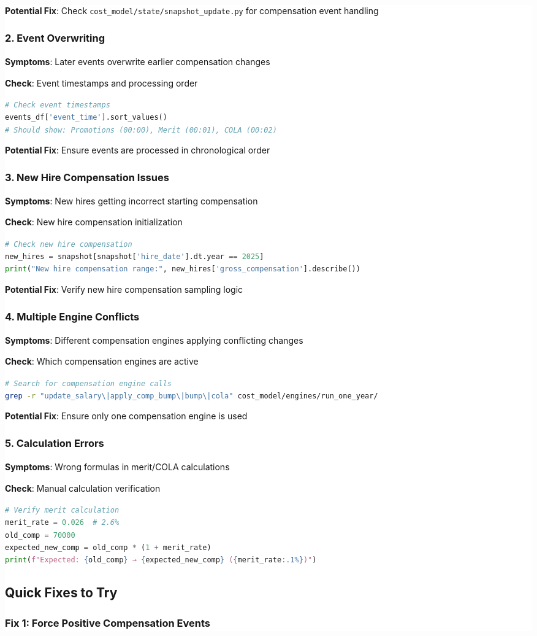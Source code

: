 **Potential Fix**: Check `cost_model/state/snapshot_update.py` for compensation event handling

### 2. Event Overwriting

**Symptoms**: Later events overwrite earlier compensation changes

**Check**: Event timestamps and processing order
```python
# Check event timestamps
events_df['event_time'].sort_values()
# Should show: Promotions (00:00), Merit (00:01), COLA (00:02)
```

**Potential Fix**: Ensure events are processed in chronological order

### 3. New Hire Compensation Issues

**Symptoms**: New hires getting incorrect starting compensation

**Check**: New hire compensation initialization
```python
# Check new hire compensation
new_hires = snapshot[snapshot['hire_date'].dt.year == 2025]
print("New hire compensation range:", new_hires['gross_compensation'].describe())
```

**Potential Fix**: Verify new hire compensation sampling logic

### 4. Multiple Engine Conflicts

**Symptoms**: Different compensation engines applying conflicting changes

**Check**: Which compensation engines are active
```bash
# Search for compensation engine calls
grep -r "update_salary\|apply_comp_bump\|bump\|cola" cost_model/engines/run_one_year/
```

**Potential Fix**: Ensure only one compensation engine is used

### 5. Calculation Errors

**Symptoms**: Wrong formulas in merit/COLA calculations

**Check**: Manual calculation verification
```python
# Verify merit calculation
merit_rate = 0.026  # 2.6%
old_comp = 70000
expected_new_comp = old_comp * (1 + merit_rate)
print(f"Expected: {old_comp} → {expected_new_comp} ({merit_rate:.1%})")
```

## Quick Fixes to Try

### Fix 1: Force Positive Compensation Events
